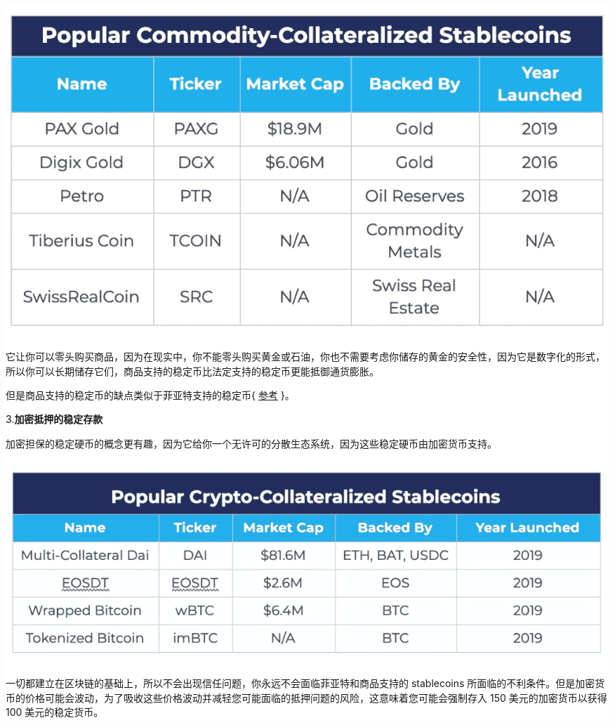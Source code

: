 ![](img/132918f66e2548c72dd9ccc8c567809f.png)

它让你可以零头购买商品，因为在现实中，你不能零头购买黄金或石油，你也不需要考虑你储存的黄金的安全性，因为它是数字化的形式，所以你可以长期储存它们，商品支持的稳定币比法定支持的稳定币更能抵御通货膨胀。

但是商品支持的稳定币的缺点类似于菲亚特支持的稳定币{ [参考](https://www.cbinsights.com/research/report/what-are-stablecoins/) }。

3.**加密抵押的稳定存款**

加密担保的稳定硬币的概念更有趣，因为它给你一个无许可的分散生态系统，因为这些稳定硬币由加密货币支持。

![](img/5a4e7a83ac12ee0cf3890a5f2f221344.png)

一切都建立在区块链的基础上，所以不会出现信任问题，你永远不会面临菲亚特和商品支持的 stablecoins 所面临的不利条件。但是加密货币的价格可能会波动，为了吸收这些价格波动并减轻您可能面临的抵押问题的风险，这意味着您可能会强制存入 150 美元的加密货币以获得 100 美元的稳定货币。
